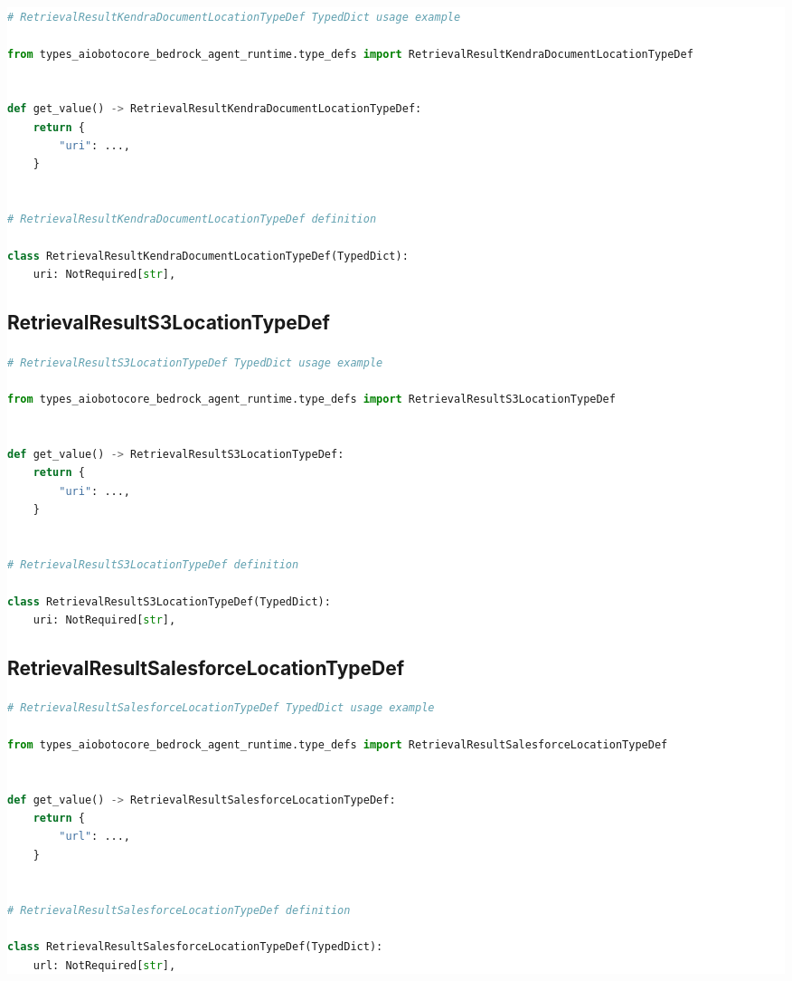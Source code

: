 ```python
# RetrievalResultKendraDocumentLocationTypeDef TypedDict usage example

from types_aiobotocore_bedrock_agent_runtime.type_defs import RetrievalResultKendraDocumentLocationTypeDef


def get_value() -> RetrievalResultKendraDocumentLocationTypeDef:
    return {
        "uri": ...,
    }


# RetrievalResultKendraDocumentLocationTypeDef definition

class RetrievalResultKendraDocumentLocationTypeDef(TypedDict):
    uri: NotRequired[str],
```


## RetrievalResultS3LocationTypeDef

```python
# RetrievalResultS3LocationTypeDef TypedDict usage example

from types_aiobotocore_bedrock_agent_runtime.type_defs import RetrievalResultS3LocationTypeDef


def get_value() -> RetrievalResultS3LocationTypeDef:
    return {
        "uri": ...,
    }


# RetrievalResultS3LocationTypeDef definition

class RetrievalResultS3LocationTypeDef(TypedDict):
    uri: NotRequired[str],
```


## RetrievalResultSalesforceLocationTypeDef

```python
# RetrievalResultSalesforceLocationTypeDef TypedDict usage example

from types_aiobotocore_bedrock_agent_runtime.type_defs import RetrievalResultSalesforceLocationTypeDef


def get_value() -> RetrievalResultSalesforceLocationTypeDef:
    return {
        "url": ...,
    }


# RetrievalResultSalesforceLocationTypeDef definition

class RetrievalResultSalesforceLocationTypeDef(TypedDict):
    url: NotRequired[str],
```
